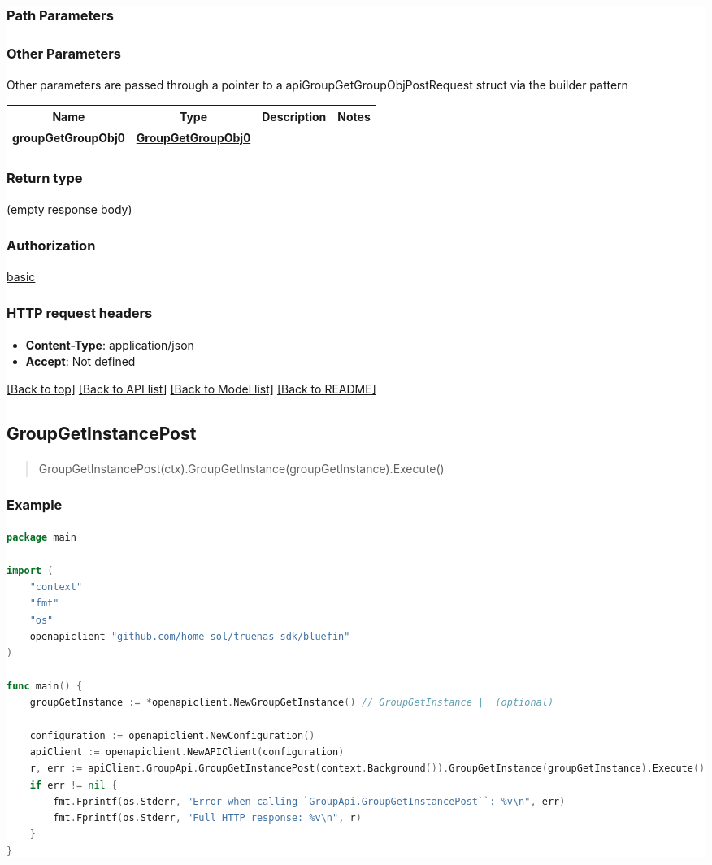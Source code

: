 ### Path Parameters



### Other Parameters

Other parameters are passed through a pointer to a apiGroupGetGroupObjPostRequest struct via the builder pattern


Name | Type | Description  | Notes
------------- | ------------- | ------------- | -------------
 **groupGetGroupObj0** | [**GroupGetGroupObj0**](GroupGetGroupObj0.md) |  | 

### Return type

 (empty response body)

### Authorization

[basic](../README.md#basic)

### HTTP request headers

- **Content-Type**: application/json
- **Accept**: Not defined

[[Back to top]](#) [[Back to API list]](../README.md#documentation-for-api-endpoints)
[[Back to Model list]](../README.md#documentation-for-models)
[[Back to README]](../README.md)


## GroupGetInstancePost

> GroupGetInstancePost(ctx).GroupGetInstance(groupGetInstance).Execute()





### Example

```go
package main

import (
    "context"
    "fmt"
    "os"
    openapiclient "github.com/home-sol/truenas-sdk/bluefin"
)

func main() {
    groupGetInstance := *openapiclient.NewGroupGetInstance() // GroupGetInstance |  (optional)

    configuration := openapiclient.NewConfiguration()
    apiClient := openapiclient.NewAPIClient(configuration)
    r, err := apiClient.GroupApi.GroupGetInstancePost(context.Background()).GroupGetInstance(groupGetInstance).Execute()
    if err != nil {
        fmt.Fprintf(os.Stderr, "Error when calling `GroupApi.GroupGetInstancePost``: %v\n", err)
        fmt.Fprintf(os.Stderr, "Full HTTP response: %v\n", r)
    }
}
```
